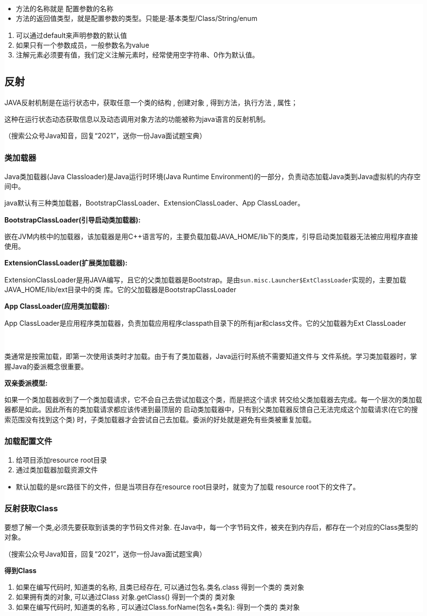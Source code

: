 - 方法的名称就是 配置参数的名称
- 方法的返回值类型，就是配置参数的类型。只能是:基本类型/Class/String/enum

1. 可以通过default来声明参数的默认值
2. 如果只有一个参数成员，一般参数名为value
3. 注解元素必须要有值，我们定义注解元素时，经常使用空字符串、0作为默认值。

## 反射

JAVA反射机制是在运行状态中，获取任意一个类的结构 , 创建对象 , 得到方法，执行方法 , 属性；

这种在运行状态动态获取信息以及动态调用对象方法的功能被称为java语言的反射机制。

（搜索公众号Java知音，回复“2021”，送你一份Java面试题宝典）

### 类加载器

Java类加载器(Java Classloader)是Java运行时环境(Java Runtime Environment)的一部分，负责动态加载Java类到Java虚拟机的内存空间中。

java默认有三种类加载器，BootstrapClassLoader、ExtensionClassLoader、App ClassLoader。

**BootstrapClassLoader(引导启动类加载器):**

嵌在JVM内核中的加载器，该加载器是用C++语言写的，主要负载加载JAVA_HOME/lib下的类库，引导启动类加载器无法被应用程序直接使用。

**ExtensionClassLoader(扩展类加载器):**

ExtensionClassLoader是用JAVA编写，且它的父类加载器是Bootstrap。是由`sun.misc.Launcher$ExtClassLoader`实现的，主要加载JAVA_HOME/lib/ext目录中的类 库。它的父加载器是BootstrapClassLoader

**App ClassLoader(应用类加载器):**

App ClassLoader是应用程序类加载器，负责加载应用程序classpath目录下的所有jar和class文件。它的父加载器为Ext ClassLoader

![Image](data:image/gif;base64,iVBORw0KGgoAAAANSUhEUgAAAAEAAAABCAYAAAAfFcSJAAAADUlEQVQImWNgYGBgAAAABQABh6FO1AAAAABJRU5ErkJggg==)

类通常是按需加载，即第一次使用该类时才加载。由于有了类加载器，Java运行时系统不需要知道文件与 文件系统。学习类加载器时，掌握Java的委派概念很重要。

**双亲委派模型:**

如果一个类加载器收到了一个类加载请求，它不会自己去尝试加载这个类，而是把这个请求 转交给父类加载器去完成。每一个层次的类加载器都是如此。因此所有的类加载请求都应该传递到最顶层的 启动类加载器中，只有到父类加载器反馈自己无法完成这个加载请求(在它的搜索范围没有找到这个类) 时，子类加载器才会尝试自己去加载。委派的好处就是避免有些类被重复加载。

### 加载配置文件

1. 给项目添加resource root目录
2. 通过类加载器加载资源文件

- 默认加载的是src路径下的文件，但是当项目存在resource root目录时，就变为了加载 resource root下的文件了。

### 反射获取Class

要想了解一个类,必须先要获取到该类的字节码文件对象. 在Java中，每一个字节码文件，被夹在到内存后，都存在一个对应的Class类型的对象。

（搜索公众号Java知音，回复“2021”，送你一份Java面试题宝典）

**得到Class**

1. 如果在编写代码时, 知道类的名称, 且类已经存在, 可以通过包名.类名.class 得到一个类的 类对象
2. 如果拥有类的对象, 可以通过Class 对象.getClass() 得到一个类的 类对象
3. 如果在编写代码时, 知道类的名称 , 可以通过Class.forName(包名+类名): 得到一个类的 类对象
